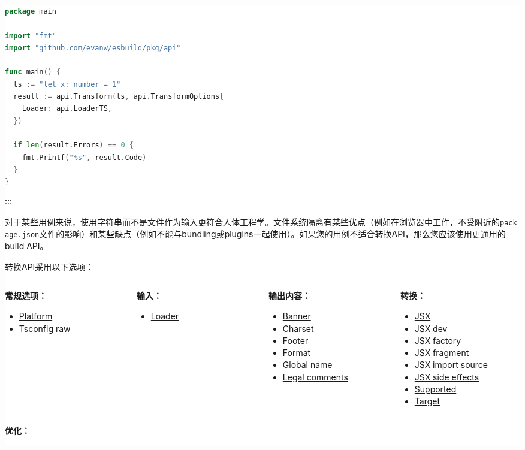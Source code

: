 ```go {8} [Go]
package main

import "fmt"
import "github.com/evanw/esbuild/pkg/api"

func main() {
  ts := "let x: number = 1"
  result := api.Transform(ts, api.TransformOptions{
    Loader: api.LoaderTS,
  })

  if len(result.Errors) == 0 {
    fmt.Printf("%s", result.Code)
  }
}
```

:::

对于某些用例来说，使用字符串而不是文件作为输入更符合人体工程学。文件系统隔离有某些优点（例如在浏览器中工作，不受附近的`package.json`文件的影响）和某些缺点（例如不能与[bundling](#bundle)或[plugins](./offficial/plugins)一起使用）。如果您的用例不适合转换API，那么您应该使用更通用的[build](#build) API。

转换API采用以下选项：

<div style="display:flex;justify-content:space-between;flex-wrap:wrap;">
  <div style="width:200px">
    <p style="font-weight:bold;">常规选项：</p>
    <ul>
      <li><a href="#platform">Platform</a></li>
      <li><a href="#tsconfig-raw">Tsconfig raw</a></li>
    </ul>
  </div>
  <div style="width:200px">
    <p style="font-weight:bold;">输入：</p>
    <ul>
      <li><a href="#loader">Loader</a></li>
    </ul>
  </div>
  <div style="width:200px">
    <p style="font-weight:bold;">输出内容：</p>
    <ul>
      <li><a href="#banner">Banner</a></li>
      <li><a href="#charset">Charset</a></li>
      <li><a href="#footer">Footer</a></li>
      <li><a href="#format">Format</a></li>
      <li><a href="#global-name">Global name</a></li>
      <li><a href="#legal-comments">Legal comments</a></li>
    </ul>
  </div>
  <div style="width:200px">
    <p style="font-weight:bold;">转换：</p>
    <ul>
      <li><a href="#jsx">JSX</a></li>
      <li><a href="#jsx-dev">JSX dev</a></li>
      <li><a href="#jsx-factory">JSX factory</a></li>
      <li><a href="#jsx-fragment">JSX fragment</a></li>
      <li><a href="#jsx-import-source">JSX import source</a></li>
      <li><a href="#jsx-side-effects">JSX side effects</a></li>
      <li><a href="#supported">Supported</a></li>
      <li><a href="#target">Target</a></li>
    </ul>
  </div>
  <div style="width:200px">
    <p style="font-weight:bold;">优化：</p>
    <ul>